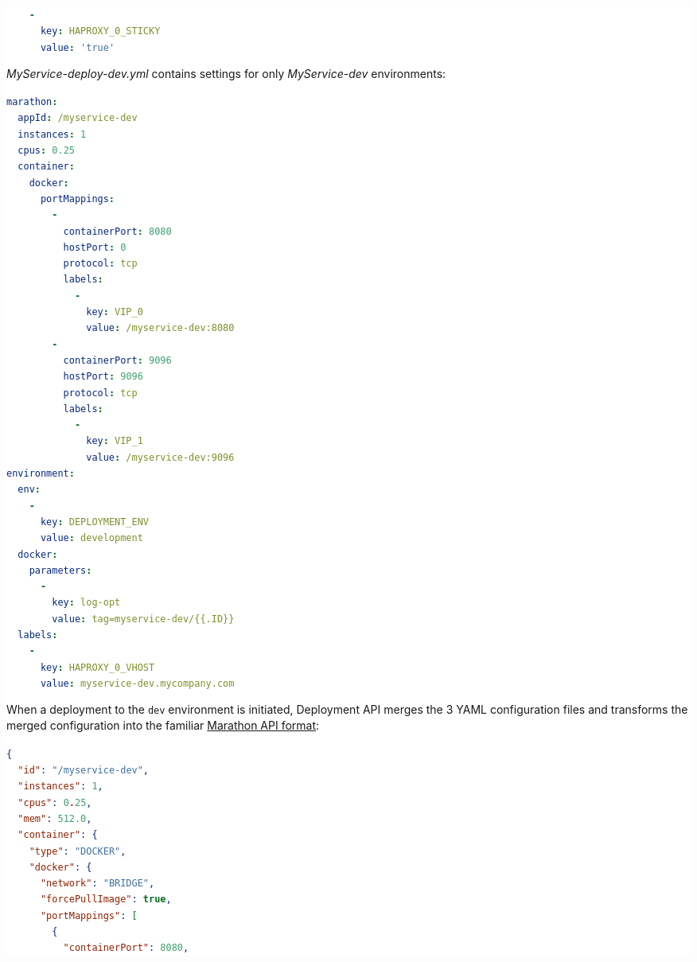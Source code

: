 ```yaml
    -
      key: HAPROXY_0_STICKY
      value: 'true'                         
```

*MyService-deploy-dev.yml* contains settings for only *MyService-dev* environments:

```yaml
marathon:
  appId: /myservice-dev
  instances: 1
  cpus: 0.25      
  container:
    docker:
      portMappings:
        -
          containerPort: 8080
          hostPort: 0
          protocol: tcp
          labels:
            -
              key: VIP_0
              value: /myservice-dev:8080
        -
          containerPort: 9096
          hostPort: 9096
          protocol: tcp          
          labels:
            -
              key: VIP_1
              value: /myservice-dev:9096
environment:
  env:
    - 
      key: DEPLOYMENT_ENV
      value: development 
  docker:
    parameters:
      -
        key: log-opt
        value: tag=myservice-dev/{{.ID}}
  labels:
    -
      key: HAPROXY_0_VHOST
      value: myservice-dev.mycompany.com        
```

When a deployment to the `dev` environment is initiated, Deployment API merges the 3 YAML configuration files and transforms the merged configuration into the familiar [Marathon API format](https://dcos.io/docs/1.9/deploying-services/marathon-api/):

```json
{
  "id": "/myservice-dev",
  "instances": 1,
  "cpus": 0.25,
  "mem": 512.0,
  "container": {
    "type": "DOCKER",
    "docker": {
      "network": "BRIDGE",
      "forcePullImage": true,
      "portMappings": [
        {
          "containerPort": 8080,
```